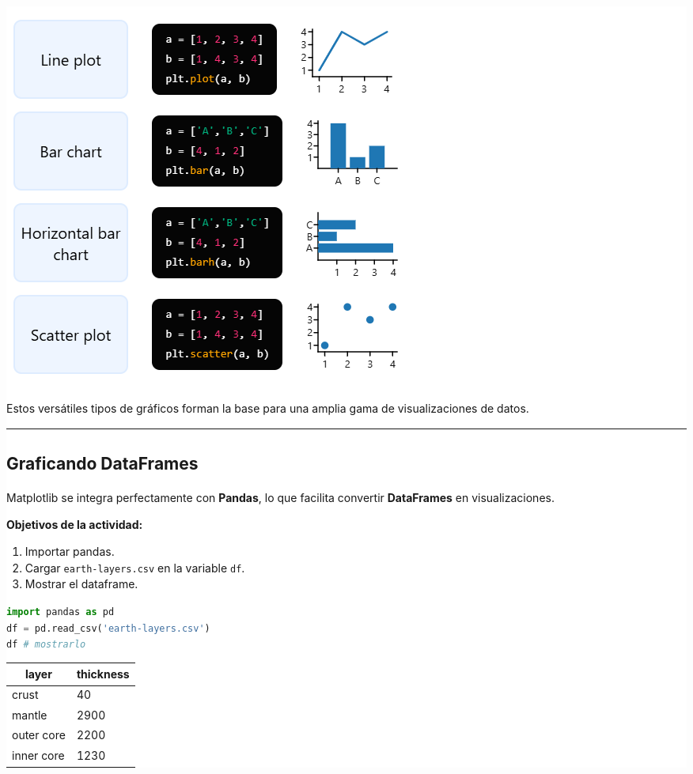 ![Ejemplos de gráficos básicos en matplotlib](images/modulo1.3/graficas-basicas.png)

Estos versátiles tipos de gráficos forman la base para una amplia gama de visualizaciones de datos.

---

## Graficando DataFrames

Matplotlib se integra perfectamente con **Pandas**, lo que facilita convertir **DataFrames** en visualizaciones.

**Objetivos de la actividad:**

1. Importar pandas.
2. Cargar `earth-layers.csv` en la variable `df`.
3. Mostrar el dataframe.

```python
import pandas as pd
df = pd.read_csv('earth-layers.csv')
df # mostrarlo
```

| layer      | thickness |
| ---------- | --------- |
| crust      | 40        |
| mantle     | 2900      |
| outer core | 2200      |
| inner core | 1230      |
